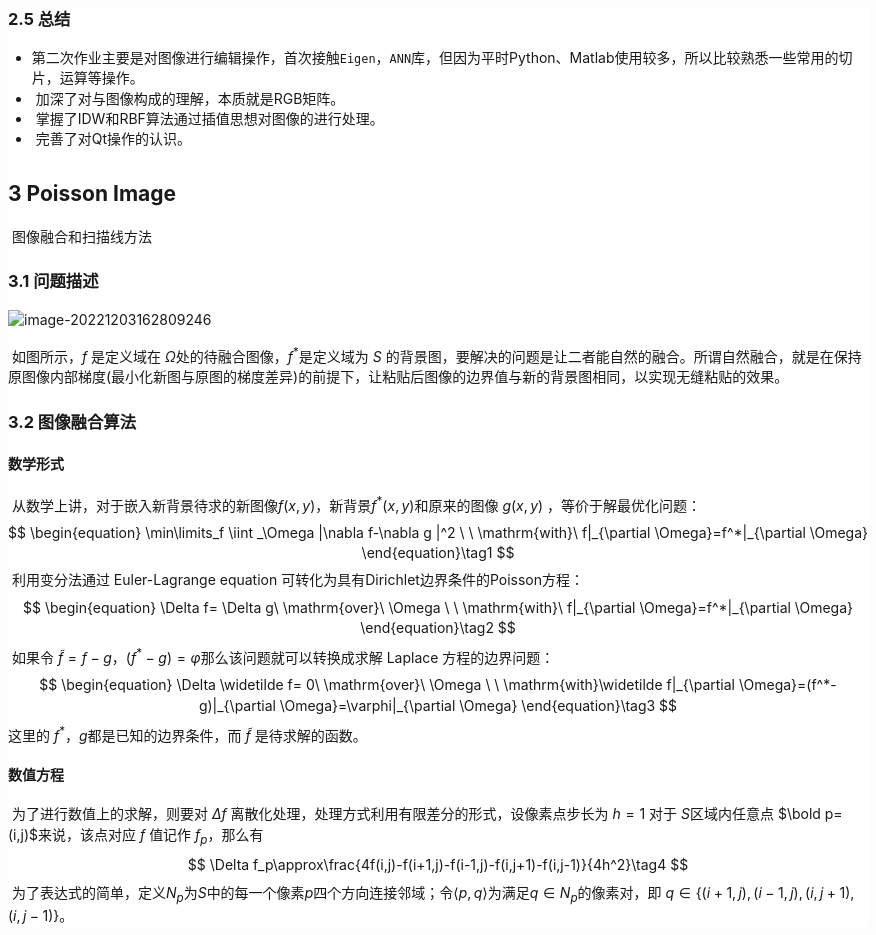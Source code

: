 ### 2.5 总结

- ​	第二次作业主要是对图像进行编辑操作，首次接触`Eigen`，`ANN`库，但因为平时Python、Matlab使用较多，所以比较熟悉一些常用的切片，运算等操作。
- ​	加深了对与图像构成的理解，本质就是RGB矩阵。
- ​	掌握了IDW和RBF算法通过插值思想对图像的进行处理。
- ​	完善了对Qt操作的认识。

## 3 Poisson Image

​	图像融合和扫描线方法

### 3.1 问题描述

![image-20221203162809246](C:\Users\Lenovo\AppData\Roaming\Typora\typora-user-images\image-20221203162809246.png)

​	如图所示，$f$ 是定义域在 $\Omega$处的待融合图像，$f^*$是定义域为 $S$ 的背景图，要解决的问题是让二者能自然的融合。所谓自然融合，就是在保持原图像内部梯度(最小化新图与原图的梯度差异)的前提下，让粘贴后图像的边界值与新的背景图相同，以实现无缝粘贴的效果。

### 3.2 图像融合算法

#### 数学形式

​	从数学上讲，对于嵌入新背景待求的新图像$f(x,y)$，新背景$f^*(x,y)$和原来的图像 $g(x,y)$ ，等价于解最优化问题：
$$
\begin{equation}
		\min\limits_f \iint _\Omega |\nabla f-\nabla g |^2 \ \ \mathrm{with}\ f|_{\partial \Omega}=f^*|_{\partial \Omega}
	\end{equation}\tag1
$$
​	利用变分法通过 Euler-Lagrange equation 可转化为具有Dirichlet边界条件的Poisson方程：
$$
\begin{equation}
		\Delta f= \Delta  g\ \mathrm{over}\ \Omega \ \ \mathrm{with}\ f|_{\partial \Omega}=f^*|_{\partial \Omega}
	\end{equation}\tag2
$$
​	如果令 $\widetilde f=f-g$，$(f^*-g)=\varphi$那么该问题就可以转换成求解 Laplace 方程的边界问题：
$$
\begin{equation}
		\Delta \widetilde f= 0\ \mathrm{over}\ \Omega \ \ \mathrm{with}\widetilde f|_{\partial \Omega}=(f^*-g)|_{\partial \Omega}=\varphi|_{\partial \Omega}
	\end{equation}\tag3
$$
这里的 $f^*，g$都是已知的边界条件，而 $\widetilde f$ 是待求解的函数。

#### 数值方程

​	为了进行数值上的求解，则要对 $\Delta f$ 离散化处理，处理方式利用有限差分的形式，设像素点步长为 $h=1$ 对于 $S$区域内任意点 $\bold p=(i,j)$来说，该点对应 $f$ 值记作 $f_p$，那么有
$$
\Delta f_p\approx\frac{4f(i,j)-f(i+1,j)-f(i-1,j)-f(i,j+1)-f(i,j-1)}{4h^2}\tag4
$$
​	为了表达式的简单，定义$N_p$为$S$中的每一个像素$p$四个方向连接邻域；令$\left<p,q\right>$为满足$q\in N_p$的像素对，即 $q\in\{(i+1,j),(i-1,j),(i,j+1),(i,j-1)\}$。
